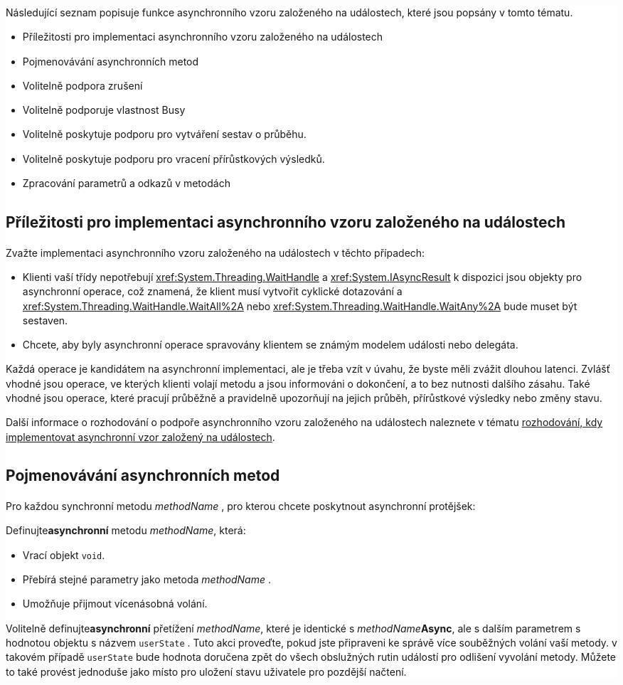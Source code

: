 Následující seznam popisuje funkce asynchronního vzoru založeného na událostech, které jsou popsány v tomto tématu.

- Příležitosti pro implementaci asynchronního vzoru založeného na událostech

- Pojmenovávání asynchronních metod

- Volitelně podpora zrušení

- Volitelně podporuje vlastnost Busy

- Volitelně poskytuje podporu pro vytváření sestav o průběhu.

- Volitelně poskytuje podporu pro vracení přírůstkových výsledků.

- Zpracování parametrů a odkazů v metodách

## <a name="opportunities-for-implementing-the-event-based-asynchronous-pattern"></a>Příležitosti pro implementaci asynchronního vzoru založeného na událostech

Zvažte implementaci asynchronního vzoru založeného na událostech v těchto případech:

- Klienti vaší třídy nepotřebují <xref:System.Threading.WaitHandle> a <xref:System.IAsyncResult> k dispozici jsou objekty pro asynchronní operace, což znamená, že klient musí vytvořit cyklické dotazování a <xref:System.Threading.WaitHandle.WaitAll%2A> nebo <xref:System.Threading.WaitHandle.WaitAny%2A> bude muset být sestaven.

- Chcete, aby byly asynchronní operace spravovány klientem se známým modelem události nebo delegáta.

Každá operace je kandidátem na asynchronní implementaci, ale je třeba vzít v úvahu, že byste měli zvážit dlouhou latenci. Zvlášť vhodné jsou operace, ve kterých klienti volají metodu a jsou informováni o dokončení, a to bez nutnosti dalšího zásahu. Také vhodné jsou operace, které pracují průběžně a pravidelně upozorňují na jejich průběh, přírůstkové výsledky nebo změny stavu.

Další informace o rozhodování o podpoře asynchronního vzoru založeného na událostech naleznete v tématu [rozhodování, kdy implementovat asynchronní vzor založený na událostech](deciding-when-to-implement-the-event-based-asynchronous-pattern.md).

## <a name="naming-asynchronous-methods"></a>Pojmenovávání asynchronních metod

Pro každou synchronní metodu *methodName* , pro kterou chcete poskytnout asynchronní protějšek:

Definujte**asynchronní** metodu _methodName_, která:

- Vrací objekt `void`.

- Přebírá stejné parametry jako metoda *methodName* .

- Umožňuje přijmout vícenásobná volání.

Volitelně definujte**asynchronní** přetížení _methodName_, které je identické s _methodName_**Async**, ale s dalším parametrem s hodnotou objektu s názvem `userState` . Tuto akci proveďte, pokud jste připraveni ke správě více souběžných volání vaší metody. v takovém případě `userState` bude hodnota doručena zpět do všech obslužných rutin událostí pro odlišení vyvolání metody. Můžete to také provést jednoduše jako místo pro uložení stavu uživatele pro pozdější načtení.
